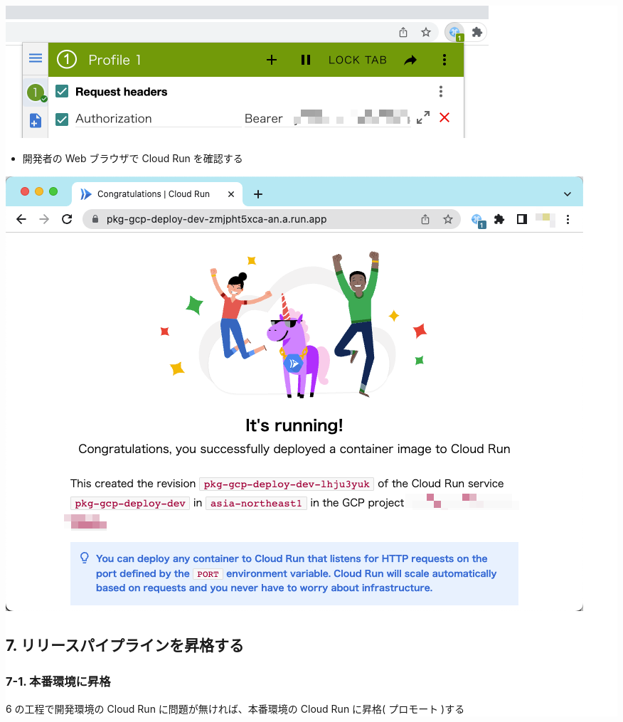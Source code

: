 ![](../_img/qs-run-06-04.png)

+ 開発者の Web ブラウザで Cloud Run を確認する

![](../_img/qs-run-06-05.png)

## 7. リリースパイプラインを昇格する

### 7-1. 本番環境に昇格

6 の工程で開発環境の Cloud Run に問題が無ければ、本番環境の Cloud Run に昇格( プロモート )する
